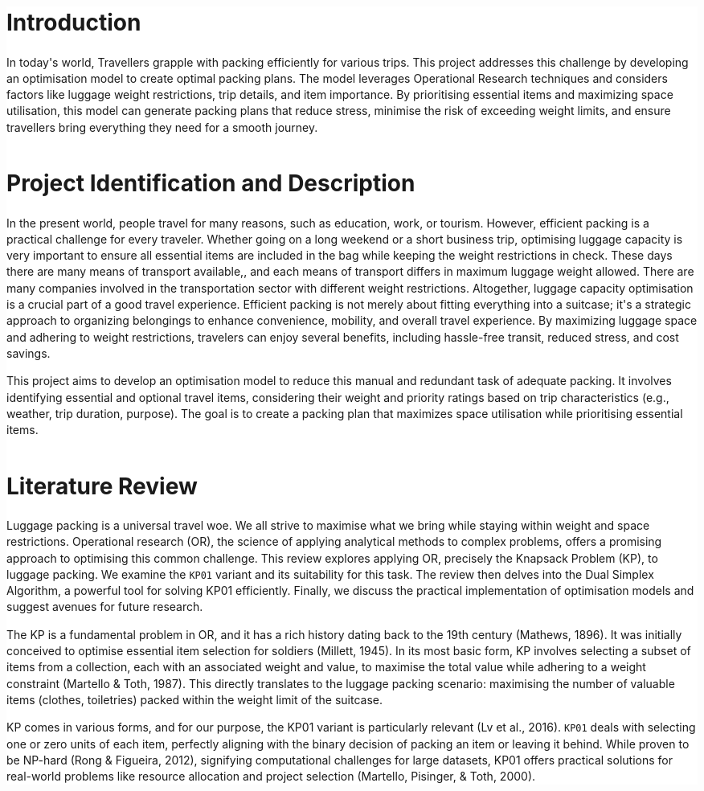 # Introduction 
In today's world, Travellers grapple with packing efficiently for various trips. This project addresses this challenge by developing an optimisation model to create optimal packing plans. The model leverages Operational Research techniques and considers factors like luggage weight restrictions, trip details, and item importance. By prioritising essential items and maximizing space utilisation, this model can generate packing plans that reduce stress, minimise the risk of exceeding weight limits, and ensure travellers bring everything they need for a smooth journey.

# Project Identification and Description

In the present world, people travel for many reasons, such as education, work, or tourism. However, efficient packing is a practical challenge for every traveler. Whether going on a long weekend or a short business trip, optimising luggage capacity is very important to ensure all essential items are included in the bag while keeping the weight restrictions in check. These days there are many means of transport available,, and each means of transport differs in maximum luggage weight allowed. There are many companies involved in the transportation sector with different weight restrictions. Altogether, luggage capacity optimisation is a crucial part of a good travel experience. Efficient packing is not merely about fitting everything into a suitcase; it's a strategic approach to organizing belongings to enhance convenience, mobility, and overall travel experience. By maximizing luggage space and adhering to weight restrictions, travelers can enjoy several benefits, including hassle-free transit, reduced stress, and cost savings. 

This project aims to develop an optimisation model to reduce this manual and redundant task of adequate packing. It involves identifying essential and optional travel items, considering their weight and priority ratings based on trip characteristics (e.g., weather, trip duration, purpose). The goal is to create a packing plan that maximizes space utilisation while prioritising essential items.

# Literature Review

Luggage packing is a universal travel woe. We all strive to maximise what we bring while staying within weight and space restrictions. Operational research (OR), the science of applying analytical methods to complex problems, offers a promising approach to optimising this common challenge.
This review explores applying OR, precisely the Knapsack Problem (KP), to luggage packing. We examine the `KP01` variant and its suitability for this task. The review then delves into the Dual Simplex Algorithm, a powerful tool for solving KP01 efficiently. Finally, we discuss the practical implementation of optimisation models and suggest avenues for future research.

The KP is a fundamental problem in OR, and it has a rich history dating back to the 19th century (Mathews, 1896). It was initially conceived to optimise essential item selection for soldiers (Millett, 1945). In its most basic form, KP involves selecting a subset of items from a collection, each with an associated weight and value, to maximise the total value while adhering to a weight constraint (Martello & Toth, 1987). This directly translates to the luggage packing scenario: maximising the number of valuable items (clothes, toiletries) packed within the weight limit of the suitcase.

KP comes in various forms, and for our purpose, the KP01 variant is particularly relevant (Lv et al., 2016). `KP01` deals with selecting one or zero units of each item, perfectly aligning with the binary decision of packing an item or leaving it behind. While proven to be NP-hard (Rong & Figueira, 2012), signifying computational challenges for large datasets, KP01 offers practical solutions for real-world problems like resource allocation and project selection (Martello, Pisinger, & Toth, 2000).
